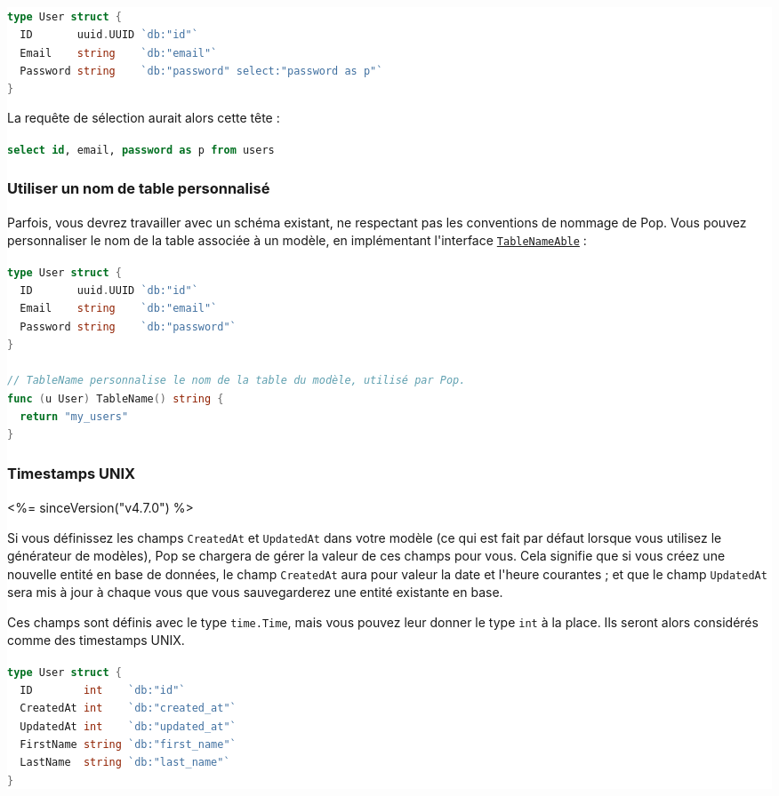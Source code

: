```go
type User struct {
  ID       uuid.UUID `db:"id"`
  Email    string    `db:"email"`
  Password string    `db:"password" select:"password as p"`
}
```

La requête de sélection aurait alors cette tête :

```sql
select id, email, password as p from users
```

### Utiliser un nom de table personnalisé

Parfois, vous devrez travailler avec un schéma existant, ne respectant pas les conventions de nommage de Pop. Vous pouvez personnaliser le nom de la table associée à un modèle, en implémentant l'interface [`TableNameAble`](https://godoc.org/github.com/gobuffalo/pop#TableNameAble) :

```go
type User struct {
  ID       uuid.UUID `db:"id"`
  Email    string    `db:"email"`
  Password string    `db:"password"`
}

// TableName personnalise le nom de la table du modèle, utilisé par Pop.
func (u User) TableName() string {
  return "my_users"
}
```

### Timestamps UNIX

<%= sinceVersion("v4.7.0") %>

Si vous définissez les champs `CreatedAt` et `UpdatedAt` dans votre modèle (ce qui est fait par défaut lorsque vous utilisez le générateur de modèles), Pop se chargera de gérer la valeur de ces champs pour vous. Cela signifie que si vous créez une nouvelle entité en base de données, le champ `CreatedAt` aura pour valeur la date et l'heure courantes ; et que le champ `UpdatedAt` sera mis à jour à chaque vous que vous sauvegarderez une entité existante en base.

Ces champs sont définis avec le type `time.Time`, mais vous pouvez leur donner le type `int` à la place. Ils seront alors considérés comme des timestamps UNIX.

```go
type User struct {
  ID        int    `db:"id"`
  CreatedAt int    `db:"created_at"`
  UpdatedAt int    `db:"updated_at"`
  FirstName string `db:"first_name"`
  LastName  string `db:"last_name"`
}
```

